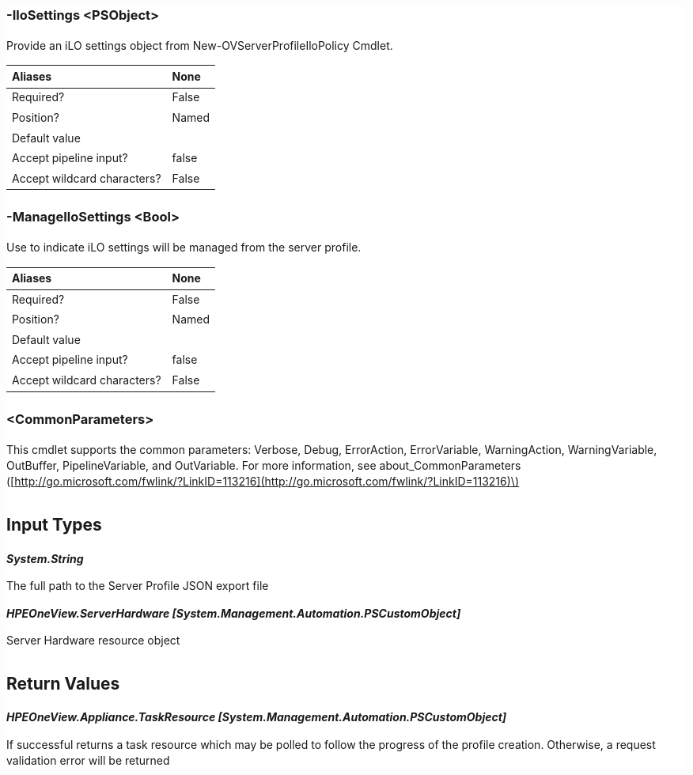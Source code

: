 ### -IloSettings &lt;PSObject&gt;

Provide an iLO settings object from New-OVServerProfileIloPolicy Cmdlet.

| Aliases | None |
| :--- | :--- |
| Required? | False |
| Position? | Named |
| Default value |  |
| Accept pipeline input? | false |
| Accept wildcard characters? | False |

### -ManageIloSettings &lt;Bool&gt;

Use to indicate iLO settings will be managed from the server profile.

| Aliases | None |
| :--- | :--- |
| Required? | False |
| Position? | Named |
| Default value |  |
| Accept pipeline input? | false |
| Accept wildcard characters? | False |

### &lt;CommonParameters&gt;

This cmdlet supports the common parameters: Verbose, Debug, ErrorAction, ErrorVariable, WarningAction, WarningVariable, OutBuffer, PipelineVariable, and OutVariable. For more information, see about\_CommonParameters \([http://go.microsoft.com/fwlink/?LinkID=113216](http://go.microsoft.com/fwlink/?LinkID=113216)\)

## Input Types

_**System.String**_

The full path to the Server Profile JSON export file

_**HPEOneView.ServerHardware [System.Management.Automation.PSCustomObject]**_

Server Hardware resource object

## Return Values

_**HPEOneView.Appliance.TaskResource [System.Management.Automation.PSCustomObject]**_

If successful returns a task resource which may be polled to follow the progress of the profile creation.  Otherwise, a request validation error will be returned
